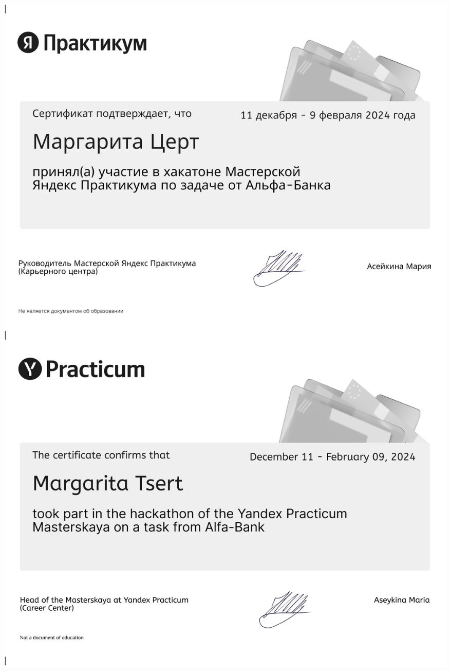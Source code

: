 |                  ![Маргарита Церт (RU)](https://github.com/Alfa-PDP/.github/blob/a18dcacfeb3e2194f03a91ffb4b87d495b22ddc5/assets/%D0%9C%D0%B0%D1%80%D0%B3%D0%B0%D1%80%D0%B8%D1%82%D0%B0%20%D0%A6%D0%B5%D1%80%D1%82%20(RU).png)                   |     ![Маргарита Церт (EN)](https://github.com/Alfa-PDP/.github/blob/c4f9c6837c0df874f2e3ee538ca0a0a80bb1554c/assets/Margarita%20Tsert%20(EN).png)      |